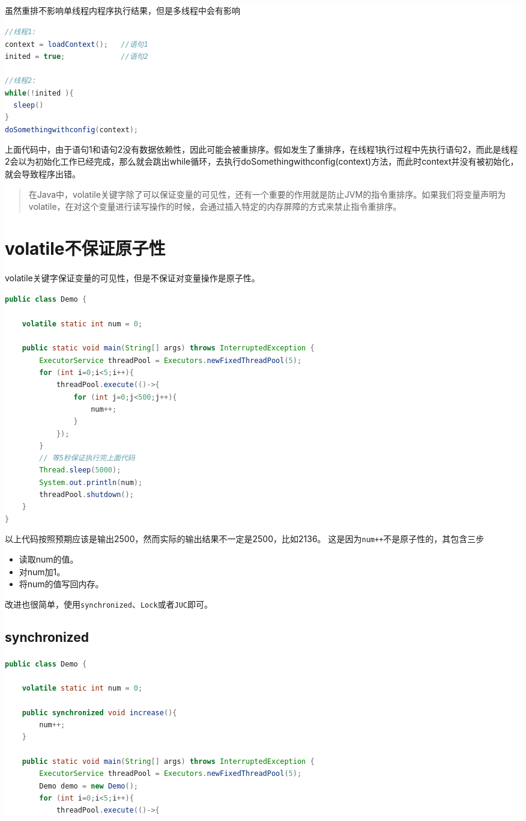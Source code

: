 虽然重排不影响单线程内程序执行结果，但是多线程中会有影响
```java
//线程1:
context = loadContext();   //语句1
inited = true;             //语句2
 
//线程2:
while(!inited ){
  sleep()
}
doSomethingwithconfig(context);
```
上面代码中，由于语句1和语句2没有数据依赖性，因此可能会被重排序。假如发生了重排序，在线程1执行过程中先执行语句2，而此是线程2会以为初始化工作已经完成，那么就会跳出while循环，去执行doSomethingwithconfig(context)方法，而此时context并没有被初始化，就会导致程序出错。

> 在Java中，volatile关键字除了可以保证变量的可见性，还有一个重要的作用就是防止JVM的指令重排序。如果我们将变量声明为volatile，在对这个变量进行读写操作的时候，会通过插入特定的内存屏障的方式来禁止指令重排序。

# volatile不保证原子性
volatile关键字保证变量的可见性，但是不保证对变量操作是原子性。
```java
public class Demo {

    volatile static int num = 0;

    public static void main(String[] args) throws InterruptedException {
        ExecutorService threadPool = Executors.newFixedThreadPool(5);
        for (int i=0;i<5;i++){
            threadPool.execute(()->{
                for (int j=0;j<500;j++){
                    num++;
                }
            });
        }
        // 等5秒保证执行完上面代码
        Thread.sleep(5000);
        System.out.println(num);
        threadPool.shutdown();
    }
}
```
以上代码按照预期应该是输出2500，然而实际的输出结果不一定是2500，比如2136。
这是因为`num++`不是原子性的，其包含三步
- 读取num的值。
- 对num加1。
- 将num的值写回内存。

改进也很简单，使用`synchronized`、`Lock`或者`JUC`即可。
## synchronized
```java
public class Demo {

    volatile static int num = 0;

    public synchronized void increase(){
        num++;
    }

    public static void main(String[] args) throws InterruptedException {
        ExecutorService threadPool = Executors.newFixedThreadPool(5);
        Demo demo = new Demo();
        for (int i=0;i<5;i++){
            threadPool.execute(()->{
```
